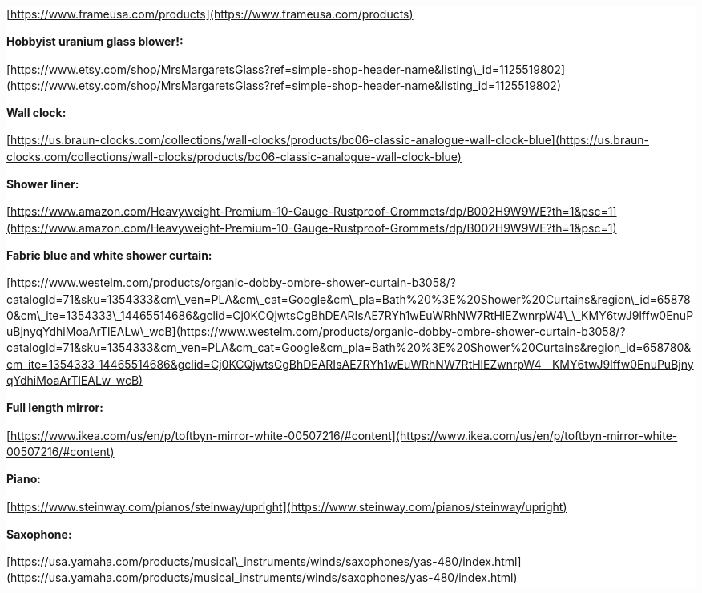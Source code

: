 [https://www.frameusa.com/products](https://www.frameusa.com/products)

**Hobbyist uranium glass blower!:**

[https://www.etsy.com/shop/MrsMargaretsGlass?ref=simple-shop-header-name&listing\_id=1125519802](https://www.etsy.com/shop/MrsMargaretsGlass?ref=simple-shop-header-name&listing_id=1125519802)

**Wall clock:**

[https://us.braun-clocks.com/collections/wall-clocks/products/bc06-classic-analogue-wall-clock-blue](https://us.braun-clocks.com/collections/wall-clocks/products/bc06-classic-analogue-wall-clock-blue)

**Shower liner:**

[https://www.amazon.com/Heavyweight-Premium-10-Gauge-Rustproof-Grommets/dp/B002H9W9WE?th=1&psc=1](https://www.amazon.com/Heavyweight-Premium-10-Gauge-Rustproof-Grommets/dp/B002H9W9WE?th=1&psc=1)

**Fabric blue and white shower curtain:**

[https://www.westelm.com/products/organic-dobby-ombre-shower-curtain-b3058/?catalogId=71&sku=1354333&cm\_ven=PLA&cm\_cat=Google&cm\_pla=Bath%20%3E%20Shower%20Curtains&region\_id=658780&cm\_ite=1354333\_14465514686&gclid=Cj0KCQjwtsCgBhDEARIsAE7RYh1wEuWRhNW7RtHlEZwnrpW4\_\_KMY6twJ9lffw0EnuPuBjnyqYdhiMoaArTlEALw\_wcB](https://www.westelm.com/products/organic-dobby-ombre-shower-curtain-b3058/?catalogId=71&sku=1354333&cm_ven=PLA&cm_cat=Google&cm_pla=Bath%20%3E%20Shower%20Curtains&region_id=658780&cm_ite=1354333_14465514686&gclid=Cj0KCQjwtsCgBhDEARIsAE7RYh1wEuWRhNW7RtHlEZwnrpW4__KMY6twJ9lffw0EnuPuBjnyqYdhiMoaArTlEALw_wcB)

**Full length mirror:**

[https://www.ikea.com/us/en/p/toftbyn-mirror-white-00507216/#content](https://www.ikea.com/us/en/p/toftbyn-mirror-white-00507216/#content)

**Piano:**

[https://www.steinway.com/pianos/steinway/upright](https://www.steinway.com/pianos/steinway/upright)

**Saxophone:**

[https://usa.yamaha.com/products/musical\_instruments/winds/saxophones/yas-480/index.html](https://usa.yamaha.com/products/musical_instruments/winds/saxophones/yas-480/index.html)
